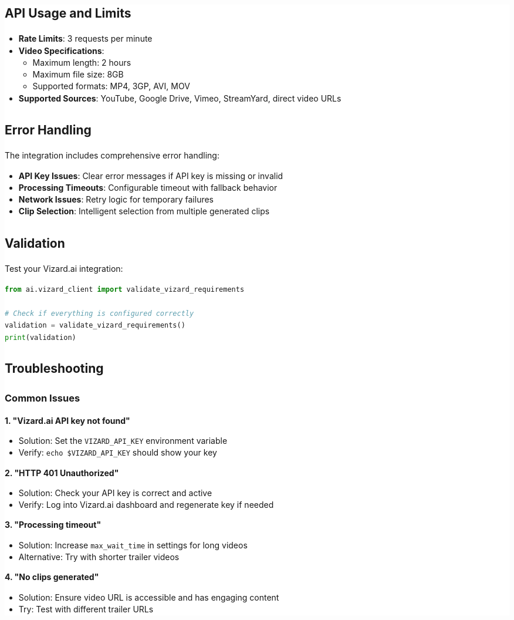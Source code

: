 ## API Usage and Limits

-   **Rate Limits**: 3 requests per minute
-   **Video Specifications**:
    -   Maximum length: 2 hours
    -   Maximum file size: 8GB
    -   Supported formats: MP4, 3GP, AVI, MOV
-   **Supported Sources**: YouTube, Google Drive, Vimeo, StreamYard, direct video URLs

## Error Handling

The integration includes comprehensive error handling:

-   **API Key Issues**: Clear error messages if API key is missing or invalid
-   **Processing Timeouts**: Configurable timeout with fallback behavior
-   **Network Issues**: Retry logic for temporary failures
-   **Clip Selection**: Intelligent selection from multiple generated clips

## Validation

Test your Vizard.ai integration:

```python
from ai.vizard_client import validate_vizard_requirements

# Check if everything is configured correctly
validation = validate_vizard_requirements()
print(validation)
```

## Troubleshooting

### Common Issues

**1. "Vizard.ai API key not found"**

-   Solution: Set the `VIZARD_API_KEY` environment variable
-   Verify: `echo $VIZARD_API_KEY` should show your key

**2. "HTTP 401 Unauthorized"**

-   Solution: Check your API key is correct and active
-   Verify: Log into Vizard.ai dashboard and regenerate key if needed

**3. "Processing timeout"**

-   Solution: Increase `max_wait_time` in settings for long videos
-   Alternative: Try with shorter trailer videos

**4. "No clips generated"**

-   Solution: Ensure video URL is accessible and has engaging content
-   Try: Test with different trailer URLs
